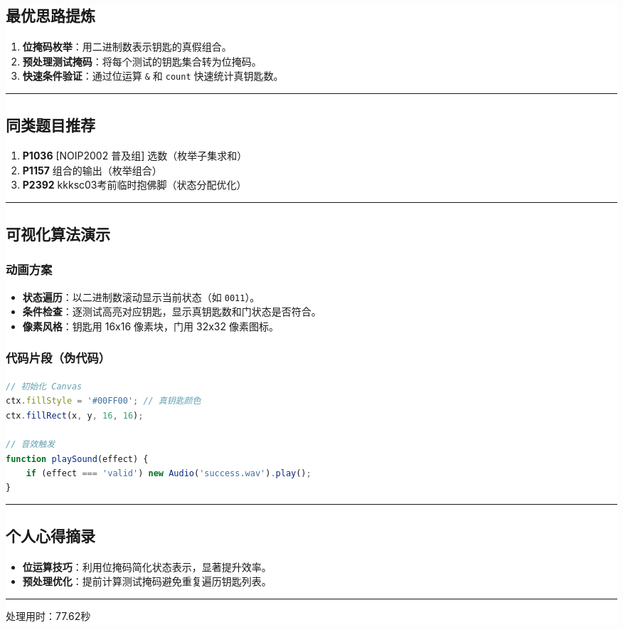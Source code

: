 
## 最优思路提炼
1. **位掩码枚举**：用二进制数表示钥匙的真假组合。
2. **预处理测试掩码**：将每个测试的钥匙集合转为位掩码。
3. **快速条件验证**：通过位运算 `&` 和 `count` 快速统计真钥匙数。

---

## 同类题目推荐
1. **P1036** [NOIP2002 普及组] 选数（枚举子集求和）
2. **P1157** 组合的输出（枚举组合）
3. **P2392** kkksc03考前临时抱佛脚（状态分配优化）

---

## 可视化算法演示

### 动画方案
- **状态遍历**：以二进制数滚动显示当前状态（如 `0011`）。
- **条件检查**：逐测试高亮对应钥匙，显示真钥匙数和门状态是否符合。
- **像素风格**：钥匙用 16x16 像素块，门用 32x32 像素图标。

### 代码片段（伪代码）
```javascript
// 初始化 Canvas
ctx.fillStyle = '#00FF00'; // 真钥匙颜色
ctx.fillRect(x, y, 16, 16); 

// 音效触发
function playSound(effect) {
    if (effect === 'valid') new Audio('success.wav').play();
}
```

---

## 个人心得摘录
- **位运算技巧**：利用位掩码简化状态表示，显著提升效率。
- **预处理优化**：提前计算测试掩码避免重复遍历钥匙列表。

---
处理用时：77.62秒